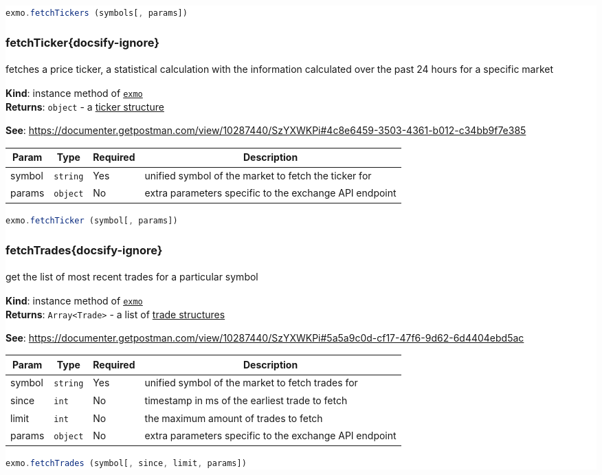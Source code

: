
```javascript
exmo.fetchTickers (symbols[, params])
```


<a name="fetchTicker" id="fetchticker"></a>

### fetchTicker{docsify-ignore}
fetches a price ticker, a statistical calculation with the information calculated over the past 24 hours for a specific market

**Kind**: instance method of [<code>exmo</code>](#exmo)  
**Returns**: <code>object</code> - a [ticker structure](https://docs.ccxt.com/#/?id=ticker-structure)

**See**: https://documenter.getpostman.com/view/10287440/SzYXWKPi#4c8e6459-3503-4361-b012-c34bb9f7e385  

| Param | Type | Required | Description |
| --- | --- | --- | --- |
| symbol | <code>string</code> | Yes | unified symbol of the market to fetch the ticker for |
| params | <code>object</code> | No | extra parameters specific to the exchange API endpoint |


```javascript
exmo.fetchTicker (symbol[, params])
```


<a name="fetchTrades" id="fetchtrades"></a>

### fetchTrades{docsify-ignore}
get the list of most recent trades for a particular symbol

**Kind**: instance method of [<code>exmo</code>](#exmo)  
**Returns**: <code>Array&lt;Trade&gt;</code> - a list of [trade structures](https://docs.ccxt.com/#/?id=public-trades)

**See**: https://documenter.getpostman.com/view/10287440/SzYXWKPi#5a5a9c0d-cf17-47f6-9d62-6d4404ebd5ac  

| Param | Type | Required | Description |
| --- | --- | --- | --- |
| symbol | <code>string</code> | Yes | unified symbol of the market to fetch trades for |
| since | <code>int</code> | No | timestamp in ms of the earliest trade to fetch |
| limit | <code>int</code> | No | the maximum amount of trades to fetch |
| params | <code>object</code> | No | extra parameters specific to the exchange API endpoint |


```javascript
exmo.fetchTrades (symbol[, since, limit, params])
```

